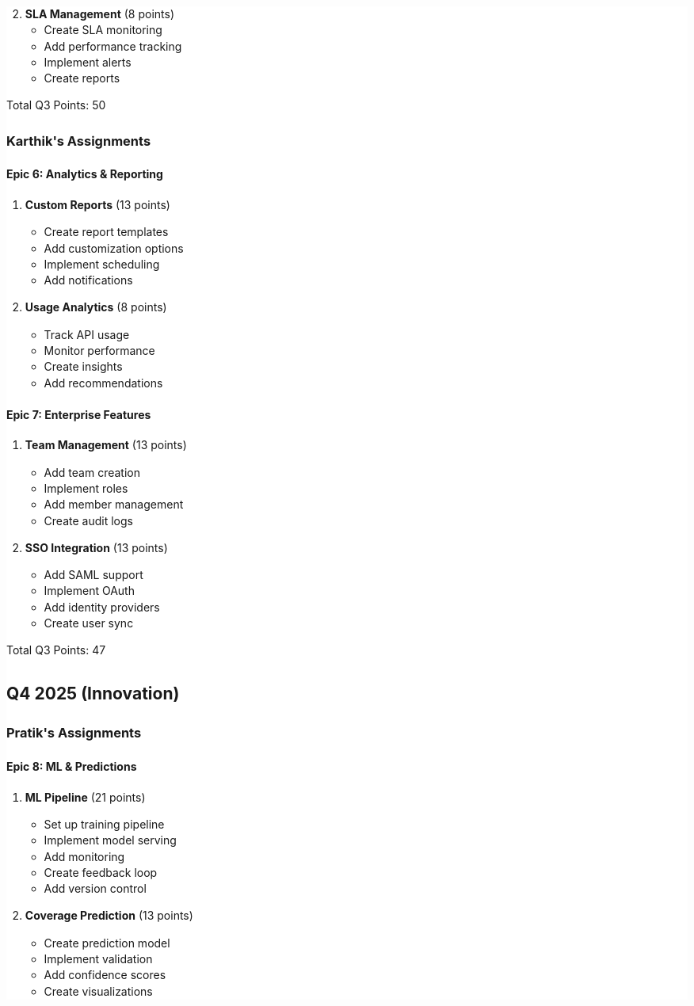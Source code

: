 2. **SLA Management** (8 points)
   - Create SLA monitoring
   - Add performance tracking
   - Implement alerts
   - Create reports

Total Q3 Points: 50

### Karthik's Assignments

#### Epic 6: Analytics & Reporting
1. **Custom Reports** (13 points)
   - Create report templates
   - Add customization options
   - Implement scheduling
   - Add notifications

2. **Usage Analytics** (8 points)
   - Track API usage
   - Monitor performance
   - Create insights
   - Add recommendations

#### Epic 7: Enterprise Features
1. **Team Management** (13 points)
   - Add team creation
   - Implement roles
   - Add member management
   - Create audit logs

2. **SSO Integration** (13 points)
   - Add SAML support
   - Implement OAuth
   - Add identity providers
   - Create user sync

Total Q3 Points: 47

## Q4 2025 (Innovation)

### Pratik's Assignments

#### Epic 8: ML & Predictions
1. **ML Pipeline** (21 points)
   - Set up training pipeline
   - Implement model serving
   - Add monitoring
   - Create feedback loop
   - Add version control

2. **Coverage Prediction** (13 points)
   - Create prediction model
   - Implement validation
   - Add confidence scores
   - Create visualizations
